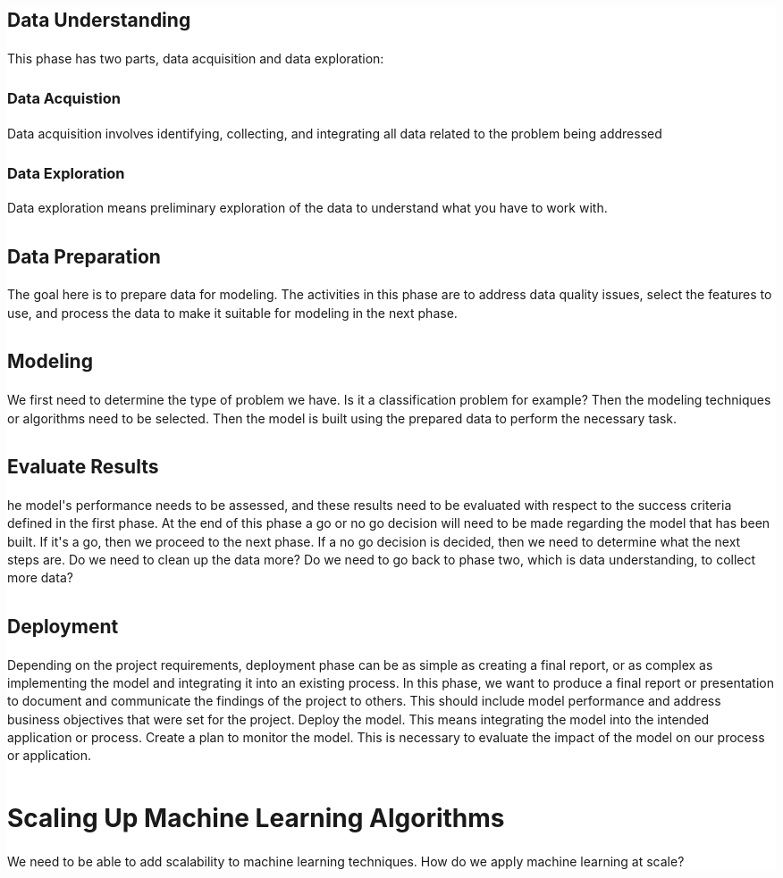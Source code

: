 ## Data Understanding

This phase has two parts, data acquisition and data exploration:

### Data Acquistion

Data acquisition involves identifying, collecting, and integrating all data related to the problem being addressed

### Data Exploration

Data exploration means preliminary exploration of the data to understand what you have to work with.

## Data Preparation

The goal here is to prepare data for modeling. The activities in this phase are to address data quality issues, select the features to use, and process the data to make it suitable for modeling in the next phase.

## Modeling

We first need to determine the type of problem we have. Is it a classification problem for example? Then the modeling techniques or algorithms need to be selected. Then the model is built using the prepared data to perform the necessary task.

## Evaluate Results

he model's performance needs to be assessed, and these results need to be evaluated with respect to the success criteria defined in the first phase. At the end of this phase a go or no go decision will need to be made regarding the model that has been built. If it's a go, then we proceed to the next phase. If a no go decision is decided, then we need to determine what the next steps are. Do we need to clean up the data more? Do we need to go back to phase two, which is data understanding, to collect more data?

## Deployment

Depending on the project requirements, deployment phase can be as simple as creating a final report, or as complex as implementing the model and integrating it into an existing process. In this phase, we want to produce a final report or presentation to document and communicate the findings of the project to others. This should include model performance and address business objectives that were set for the project. Deploy the model. This means integrating the model into the intended application or process. Create a plan to monitor the model. This is necessary to evaluate the impact of the model on our process or application.

# Scaling Up Machine Learning Algorithms

We need to be able to add scalability to machine learning techniques. How do we apply machine learning at scale?
